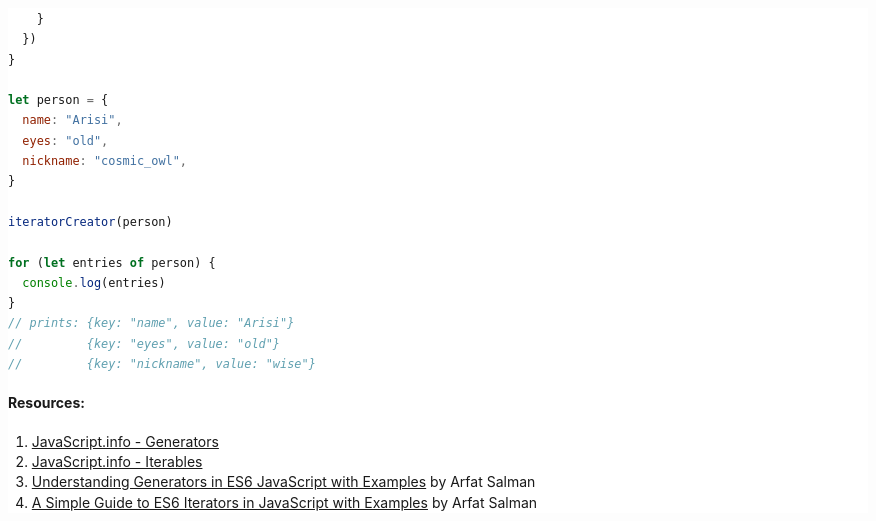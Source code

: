 ```javascript
    }
  })
}

let person = {
  name: "Arisi",
  eyes: "old",
  nickname: "cosmic_owl",
}

iteratorCreator(person)

for (let entries of person) {
  console.log(entries)
}
// prints: {key: "name", value: "Arisi"}
//         {key: "eyes", value: "old"}
//         {key: "nickname", value: "wise"}
```

#### Resources:

1. [JavaScript.info - Generators](https://javascript.info/generators)
2. [JavaScript.info - Iterables](https://javascript.info/iterable)
3. [Understanding Generators in ES6 JavaScript with Examples](https://codeburst.io/understanding-generators-in-es6-javascript-with-examples-6728834016d5) by Arfat Salman
4. [A Simple Guide to ES6 Iterators in JavaScript with Examples](https://codeburst.io/a-simple-guide-to-es6-iterators-in-javascript-with-examples-189d052c3d8e) by Arfat Salman
